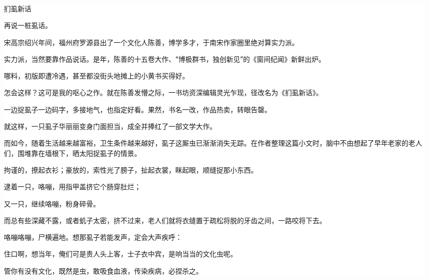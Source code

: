 
扪虱新话


再说一桩虱话。

宋高宗绍兴年间，福州府罗源县出了一个文化人陈善，博学多才，于南宋作家圈里绝对算实力派。

实力派，当然要靠作品说话。是年，陈善的十五卷大作、“博极群书，独创新见”的《窗间纪闻》新鲜出炉。

哪料，初版即遭冷遇，甚至都没街头地摊上的小黄书买得好。

怎会这样？这可是我的呕心之作。就在陈善发懵之际，一书坊资深编辑灵光乍现，径改名为《扪虱新话》。

一边捉虱子一边码字，多接地气，也指定好看。果然，书名一改，作品热卖，转眼告罄。

就这样，一只虱子华丽丽变身门面担当，成全并捧红了一部文学大作。

而如今，随着生活越来越富裕，卫生条件越来越好，虱子这厮虫已渐渐消失无踪。在作者整理这篇小文时，脑中不由想起了早年老家的老人们，围堆靠在墙根下，晒太阳捉虱子的情景。

拘谨的，撩起衣衫；豪放的，索性光了膀子，扯起衣裳，眯起眼，顺缝捉那小东西。

逮着一只，咯嘣，用指甲盖挤它个肠穿肚烂；

又一只，继续咯嘣，粉身碎骨。

而总有些深藏不露，或者虮子太密，挤不过来，老人们就将衣缝置于疏松将脱的牙齿之间，一路咬将下去。

咯嘣咯嘣，尸横遍地。想那虱子若能发声，定会大声疾呼：

住口啊，想当年，俺们可是贵人头上客，士子衣中宾，是响当当的文化虫呢。

管你有没有文化，既然是虫，敢吸食血液，传染疾病，必捏杀之。